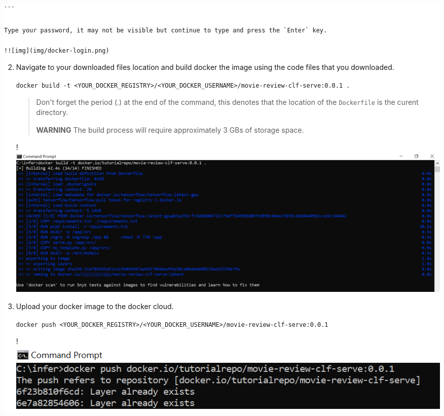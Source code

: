     ```

    Type your password, it may not be visible but continue to type and press the `Enter` key.

    !![img](img/docker-login.png)

2. Navigate to your downloaded files location and build docker the image using the code files that you downloaded.

    ```BASH[1]
    docker build -t <YOUR_DOCKER_REGISTRY>/<YOUR_DOCKER_USERNAME>/movie-review-clf-serve:0.0.1 .
    ```

    > Don't forget the period (.) at the end of the command, this denotes that the location of the `Dockerfile` is the curent directory.
    >
    > **WARNING** The build process will require approximately 3 GBs of storage space.


    !![img](img/docker-build.png)

3. Upload your docker image to the docker cloud.

    ```BASH[1]
    docker push <YOUR_DOCKER_REGISTRY>/<YOUR_DOCKER_USERNAME>/movie-review-clf-serve:0.0.1  
    ```

    !![img](img/docker-push.png)
